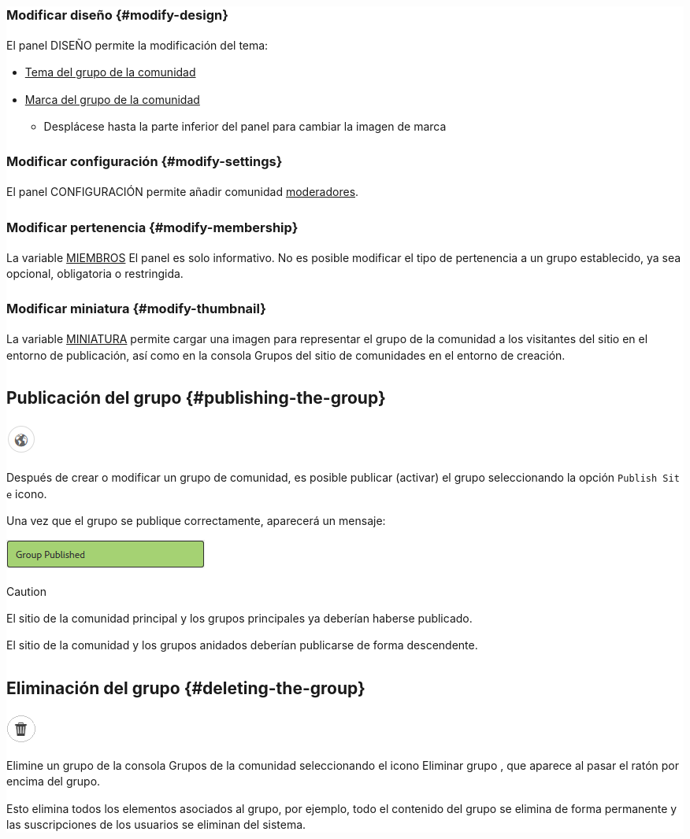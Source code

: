 ### Modificar diseño {#modify-design}

El panel DISEÑO permite la modificación del tema:

* [Tema del grupo de la comunidad](#community-group-theme)
* [Marca del grupo de la comunidad](#community-group-branding)

   * Desplácese hasta la parte inferior del panel para cambiar la imagen de marca

### Modificar configuración {#modify-settings}

El panel CONFIGURACIÓN permite añadir comunidad [moderadores](#moderation).

### Modificar pertenencia {#modify-membership}

La variable [MIEMBROS](#membership) El panel es solo informativo. No es posible modificar el tipo de pertenencia a un grupo establecido, ya sea opcional, obligatoria o restringida.

### Modificar miniatura {#modify-thumbnail}

La variable [MINIATURA](#thumbnail) permite cargar una imagen para representar el grupo de la comunidad a los visitantes del sitio en el entorno de publicación, así como en la consola Grupos del sitio de comunidades en el entorno de creación.

## Publicación del grupo {#publishing-the-group}

![chlimage_1-145](assets/chlimage_1-145.png)

Después de crear o modificar un grupo de comunidad, es posible publicar (activar) el grupo seleccionando la opción `Publish Site` icono.

Una vez que el grupo se publique correctamente, aparecerá un mensaje:

![chlimage_1-146](assets/chlimage_1-146.png)

>[!CAUTION]
>
>El sitio de la comunidad principal y los grupos principales ya deberían haberse publicado.
>
>El sitio de la comunidad y los grupos anidados deberían publicarse de forma descendente.

## Eliminación del grupo {#deleting-the-group}

![deleteicon](assets/deleteicon.png)

Elimine un grupo de la consola Grupos de la comunidad seleccionando el icono Eliminar grupo , que aparece al pasar el ratón por encima del grupo.

Esto elimina todos los elementos asociados al grupo, por ejemplo, todo el contenido del grupo se elimina de forma permanente y las suscripciones de los usuarios se eliminan del sistema.
